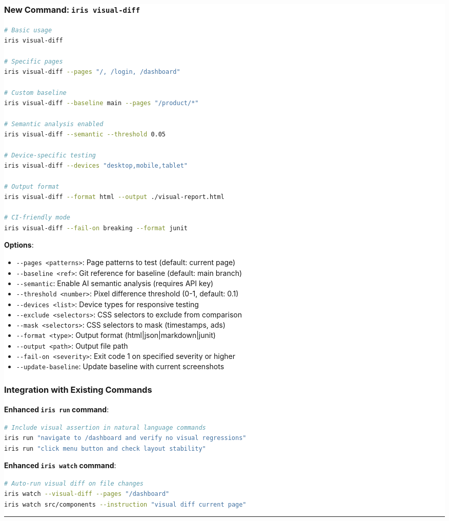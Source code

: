 ### New Command: `iris visual-diff`

```bash
# Basic usage
iris visual-diff

# Specific pages
iris visual-diff --pages "/, /login, /dashboard"

# Custom baseline
iris visual-diff --baseline main --pages "/product/*"

# Semantic analysis enabled
iris visual-diff --semantic --threshold 0.05

# Device-specific testing
iris visual-diff --devices "desktop,mobile,tablet"

# Output format
iris visual-diff --format html --output ./visual-report.html

# CI-friendly mode
iris visual-diff --fail-on breaking --format junit
```

**Options**:
- `--pages <patterns>`: Page patterns to test (default: current page)
- `--baseline <ref>`: Git reference for baseline (default: main branch)
- `--semantic`: Enable AI semantic analysis (requires API key)
- `--threshold <number>`: Pixel difference threshold (0-1, default: 0.1)
- `--devices <list>`: Device types for responsive testing
- `--exclude <selectors>`: CSS selectors to exclude from comparison
- `--mask <selectors>`: CSS selectors to mask (timestamps, ads)
- `--format <type>`: Output format (html|json|markdown|junit)
- `--output <path>`: Output file path
- `--fail-on <severity>`: Exit code 1 on specified severity or higher
- `--update-baseline`: Update baseline with current screenshots

### Integration with Existing Commands

**Enhanced `iris run` command**:
```bash
# Include visual assertion in natural language commands
iris run "navigate to /dashboard and verify no visual regressions"
iris run "click menu button and check layout stability"
```

**Enhanced `iris watch` command**:
```bash
# Auto-run visual diff on file changes
iris watch --visual-diff --pages "/dashboard"
iris watch src/components --instruction "visual diff current page"
```

---